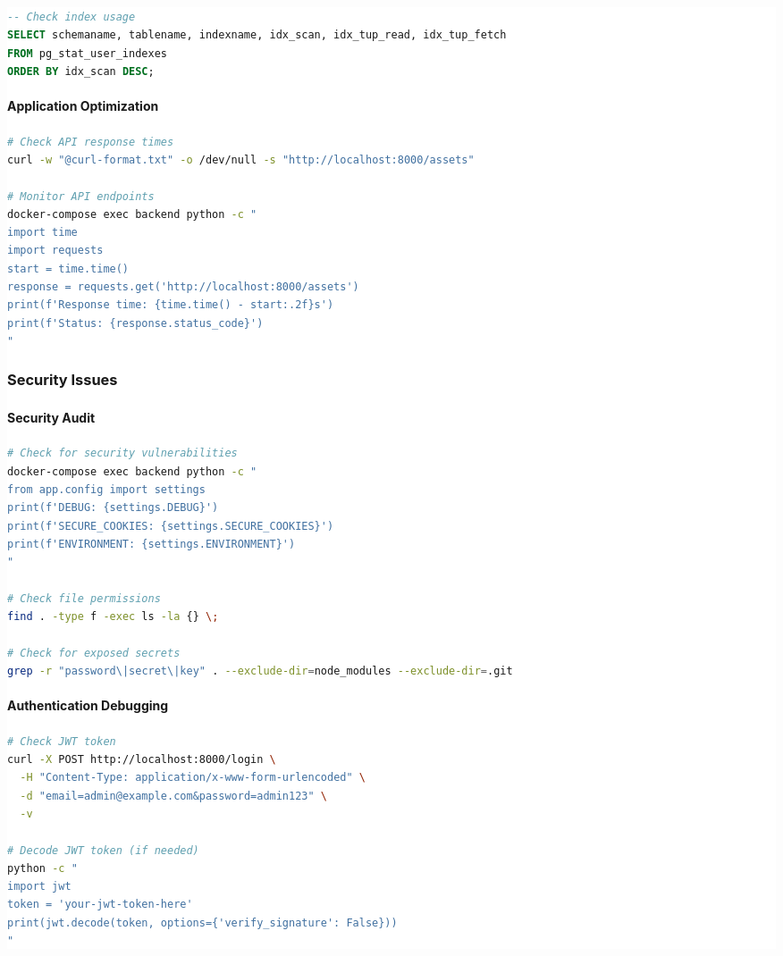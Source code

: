 ```sql
-- Check index usage
SELECT schemaname, tablename, indexname, idx_scan, idx_tup_read, idx_tup_fetch
FROM pg_stat_user_indexes
ORDER BY idx_scan DESC;
```

#### Application Optimization
```bash
# Check API response times
curl -w "@curl-format.txt" -o /dev/null -s "http://localhost:8000/assets"

# Monitor API endpoints
docker-compose exec backend python -c "
import time
import requests
start = time.time()
response = requests.get('http://localhost:8000/assets')
print(f'Response time: {time.time() - start:.2f}s')
print(f'Status: {response.status_code}')
"
```

### Security Issues

#### Security Audit
```bash
# Check for security vulnerabilities
docker-compose exec backend python -c "
from app.config import settings
print(f'DEBUG: {settings.DEBUG}')
print(f'SECURE_COOKIES: {settings.SECURE_COOKIES}')
print(f'ENVIRONMENT: {settings.ENVIRONMENT}')
"

# Check file permissions
find . -type f -exec ls -la {} \;

# Check for exposed secrets
grep -r "password\|secret\|key" . --exclude-dir=node_modules --exclude-dir=.git
```

#### Authentication Debugging
```bash
# Check JWT token
curl -X POST http://localhost:8000/login \
  -H "Content-Type: application/x-www-form-urlencoded" \
  -d "email=admin@example.com&password=admin123" \
  -v

# Decode JWT token (if needed)
python -c "
import jwt
token = 'your-jwt-token-here'
print(jwt.decode(token, options={'verify_signature': False}))
"
```
